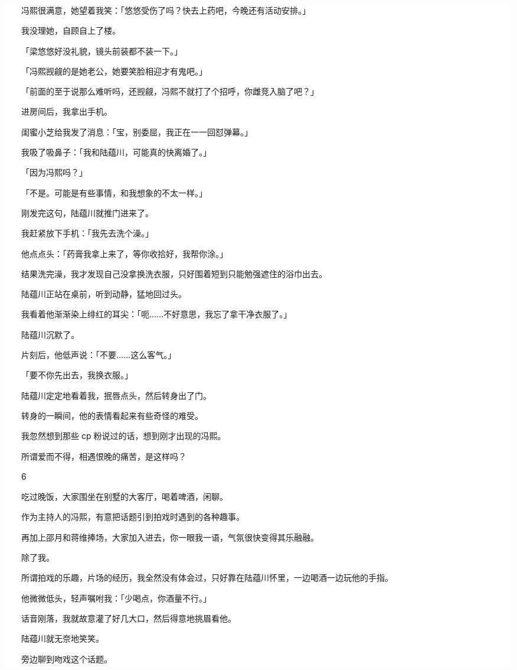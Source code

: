 &emsp;&emsp;冯熙很满意，她望着我笑：「悠悠受伤了吗？快去上药吧，今晚还有活动安排。」  
  
&emsp;&emsp;我没理她，自顾自上了楼。  
  
&emsp;&emsp;「梁悠悠好没礼貌，镜头前装都不装一下。」  
  
&emsp;&emsp;「冯熙觊觎的是她老公，她要笑脸相迎才有鬼吧。」  
  
&emsp;&emsp;「前面的至于说那么难听吗，还觊觎，冯熙不就打了个招呼，你雌竞入脑了吧？」  
  
&emsp;&emsp;进房间后，我拿出手机。  
  
&emsp;&emsp;闺蜜小芝给我发了消息：「宝，别委屈，我正在一一回怼弹幕。」  
  
&emsp;&emsp;我吸了吸鼻子：「我和陆蕴川，可能真的快离婚了。」  
  
&emsp;&emsp;「因为冯熙吗？」  
  
&emsp;&emsp;「不是。可能是有些事情，和我想象的不太一样。」  
  
&emsp;&emsp;刚发完这句，陆蕴川就推门进来了。  
  
&emsp;&emsp;我赶紧放下手机：「我先去洗个澡。」  
  
&emsp;&emsp;他点点头：「药膏我拿上来了，等你收拾好，我帮你涂。」  
  
&emsp;&emsp;结果洗完澡，我才发现自己没拿换洗衣服，只好围着短到只能勉强遮住的浴巾出去。  
  
&emsp;&emsp;陆蕴川正站在桌前，听到动静，猛地回过头。  
  
&emsp;&emsp;我看着他渐渐染上绯红的耳尖：「呃……不好意思，我忘了拿干净衣服了。」  
  
&emsp;&emsp;陆蕴川沉默了。  
  
&emsp;&emsp;片刻后，他低声说：「不要……这么客气。」  
  
&emsp;&emsp;「要不你先出去，我换衣服。」  
  
&emsp;&emsp;陆蕴川定定地看着我，抿唇点头，然后转身出了门。  
  
&emsp;&emsp;转身的一瞬间，他的表情看起来有些奇怪的难受。  
  
&emsp;&emsp;我忽然想到那些 cp 粉说过的话，想到刚才出现的冯熙。  
  
&emsp;&emsp;所谓爱而不得，相遇恨晚的痛苦，是这样吗？  
  
&emsp;&emsp;6  
  
&emsp;&emsp;吃过晚饭，大家围坐在别墅的大客厅，喝着啤酒，闲聊。  
  
&emsp;&emsp;作为主持人的冯熙，有意把话题引到拍戏时遇到的各种趣事。  
  
&emsp;&emsp;再加上邵月和蒋维捧场，大家加入进去，你一眼我一语，气氛很快变得其乐融融。  
  
&emsp;&emsp;除了我。  
  
&emsp;&emsp;所谓拍戏的乐趣，片场的经历，我全然没有体会过，只好靠在陆蕴川怀里，一边喝酒一边玩他的手指。  
  
&emsp;&emsp;他微微低头，轻声嘱咐我：「少喝点，你酒量不行。」  
  
&emsp;&emsp;话音刚落，我就故意灌了好几大口，然后得意地挑眉看他。  
  
&emsp;&emsp;陆蕴川就无奈地笑笑。  
  
&emsp;&emsp;旁边聊到吻戏这个话题。  
  